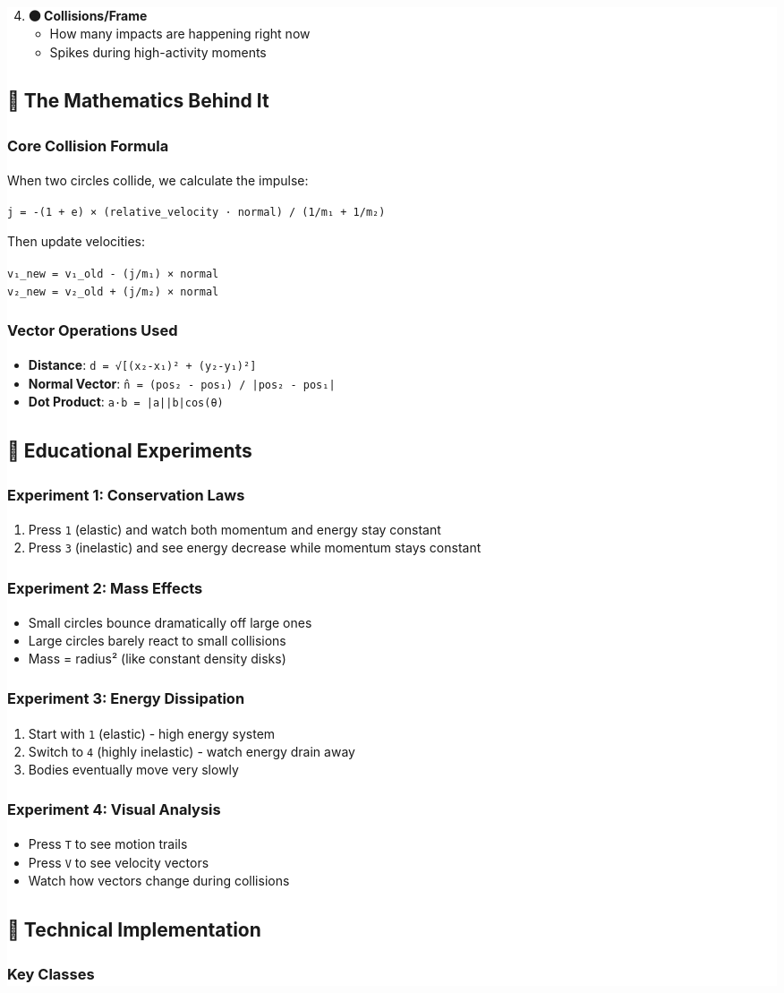 4. **🟠 Collisions/Frame**
   - How many impacts are happening right now
   - Spikes during high-activity moments

## 🧮 The Mathematics Behind It

### Core Collision Formula

When two circles collide, we calculate the impulse:

```
j = -(1 + e) × (relative_velocity · normal) / (1/m₁ + 1/m₂)
```

Then update velocities:
```
v₁_new = v₁_old - (j/m₁) × normal
v₂_new = v₂_old + (j/m₂) × normal
```

### Vector Operations Used

- **Distance**: `d = √[(x₂-x₁)² + (y₂-y₁)²]`
- **Normal Vector**: `n̂ = (pos₂ - pos₁) / |pos₂ - pos₁|`
- **Dot Product**: `a·b = |a||b|cos(θ)`

## 🎯 Educational Experiments

### Experiment 1: Conservation Laws
1. Press `1` (elastic) and watch both momentum and energy stay constant
2. Press `3` (inelastic) and see energy decrease while momentum stays constant

### Experiment 2: Mass Effects
- Small circles bounce dramatically off large ones
- Large circles barely react to small collisions
- Mass = radius² (like constant density disks)

### Experiment 3: Energy Dissipation
1. Start with `1` (elastic) - high energy system
2. Switch to `4` (highly inelastic) - watch energy drain away
3. Bodies eventually move very slowly

### Experiment 4: Visual Analysis
- Press `T` to see motion trails
- Press `V` to see velocity vectors
- Watch how vectors change during collisions

## 🔧 Technical Implementation

### Key Classes
